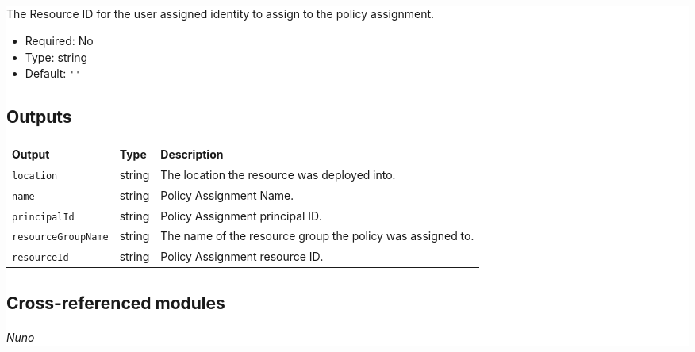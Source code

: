 The Resource ID for the user assigned identity to assign to the policy assignment.

- Required: No
- Type: string
- Default: `''`


## Outputs

| Output | Type | Description |
| :-- | :-- | :-- |
| `location` | string | The location the resource was deployed into. |
| `name` | string | Policy Assignment Name. |
| `principalId` | string | Policy Assignment principal ID. |
| `resourceGroupName` | string | The name of the resource group the policy was assigned to. |
| `resourceId` | string | Policy Assignment resource ID. |

## Cross-referenced modules

_Nuno_
